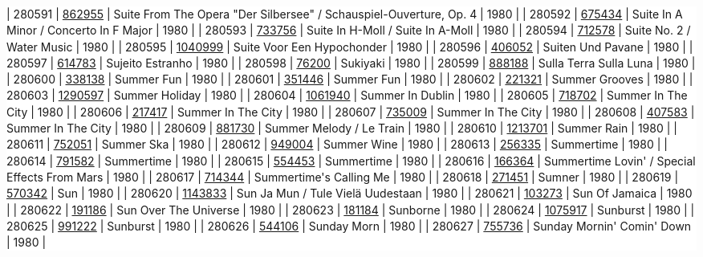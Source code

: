 | 280591 | [862955](https://www.discogs.com/master/862955) | Suite From The Opera "Der Silbersee" / Schauspiel-Ouverture, Op. 4 | 1980 |
| 280592 | [675434](https://www.discogs.com/master/675434) | Suite In A Minor / Concerto In F Major | 1980 |
| 280593 | [733756](https://www.discogs.com/master/733756) | Suite In H-Moll / Suite In A-Moll | 1980 |
| 280594 | [712578](https://www.discogs.com/master/712578) | Suite No. 2 / Water Music | 1980 |
| 280595 | [1040999](https://www.discogs.com/master/1040999) | Suite Voor Een Hypochonder | 1980 |
| 280596 | [406052](https://www.discogs.com/master/406052) | Suiten Und Pavane | 1980 |
| 280597 | [614783](https://www.discogs.com/master/614783) | Sujeito Estranho | 1980 |
| 280598 | [76200](https://www.discogs.com/master/76200) | Sukiyaki | 1980 |
| 280599 | [888188](https://www.discogs.com/master/888188) | Sulla Terra Sulla Luna | 1980 |
| 280600 | [338138](https://www.discogs.com/master/338138) | Summer Fun | 1980 |
| 280601 | [351446](https://www.discogs.com/master/351446) | Summer Fun | 1980 |
| 280602 | [221321](https://www.discogs.com/master/221321) | Summer Grooves | 1980 |
| 280603 | [1290597](https://www.discogs.com/master/1290597) | Summer Holiday | 1980 |
| 280604 | [1061940](https://www.discogs.com/master/1061940) | Summer In Dublin | 1980 |
| 280605 | [718702](https://www.discogs.com/master/718702) | Summer In The City | 1980 |
| 280606 | [217417](https://www.discogs.com/master/217417) | Summer In The City | 1980 |
| 280607 | [735009](https://www.discogs.com/master/735009) | Summer In The City | 1980 |
| 280608 | [407583](https://www.discogs.com/master/407583) | Summer In The City | 1980 |
| 280609 | [881730](https://www.discogs.com/master/881730) | Summer Melody / Le Train | 1980 |
| 280610 | [1213701](https://www.discogs.com/master/1213701) | Summer Rain | 1980 |
| 280611 | [752051](https://www.discogs.com/master/752051) | Summer Ska | 1980 |
| 280612 | [949004](https://www.discogs.com/master/949004) | Summer Wine | 1980 |
| 280613 | [256335](https://www.discogs.com/master/256335) | Summertime | 1980 |
| 280614 | [791582](https://www.discogs.com/master/791582) | Summertime | 1980 |
| 280615 | [554453](https://www.discogs.com/master/554453) | Summertime | 1980 |
| 280616 | [166364](https://www.discogs.com/master/166364) | Summertime Lovin' / Special Effects From Mars | 1980 |
| 280617 | [714344](https://www.discogs.com/master/714344) | Summertime's Calling Me | 1980 |
| 280618 | [271451](https://www.discogs.com/master/271451) | Sumner | 1980 |
| 280619 | [570342](https://www.discogs.com/master/570342) | Sun | 1980 |
| 280620 | [1143833](https://www.discogs.com/master/1143833) | Sun Ja Mun / Tule Vielä Uudestaan | 1980 |
| 280621 | [103273](https://www.discogs.com/master/103273) | Sun Of Jamaica | 1980 |
| 280622 | [191186](https://www.discogs.com/master/191186) | Sun Over The Universe | 1980 |
| 280623 | [181184](https://www.discogs.com/master/181184) | Sunborne | 1980 |
| 280624 | [1075917](https://www.discogs.com/master/1075917) | Sunburst | 1980 |
| 280625 | [991222](https://www.discogs.com/master/991222) | Sunburst | 1980 |
| 280626 | [544106](https://www.discogs.com/master/544106) | Sunday Morn | 1980 |
| 280627 | [755736](https://www.discogs.com/master/755736) | Sunday Mornin' Comin' Down | 1980 |